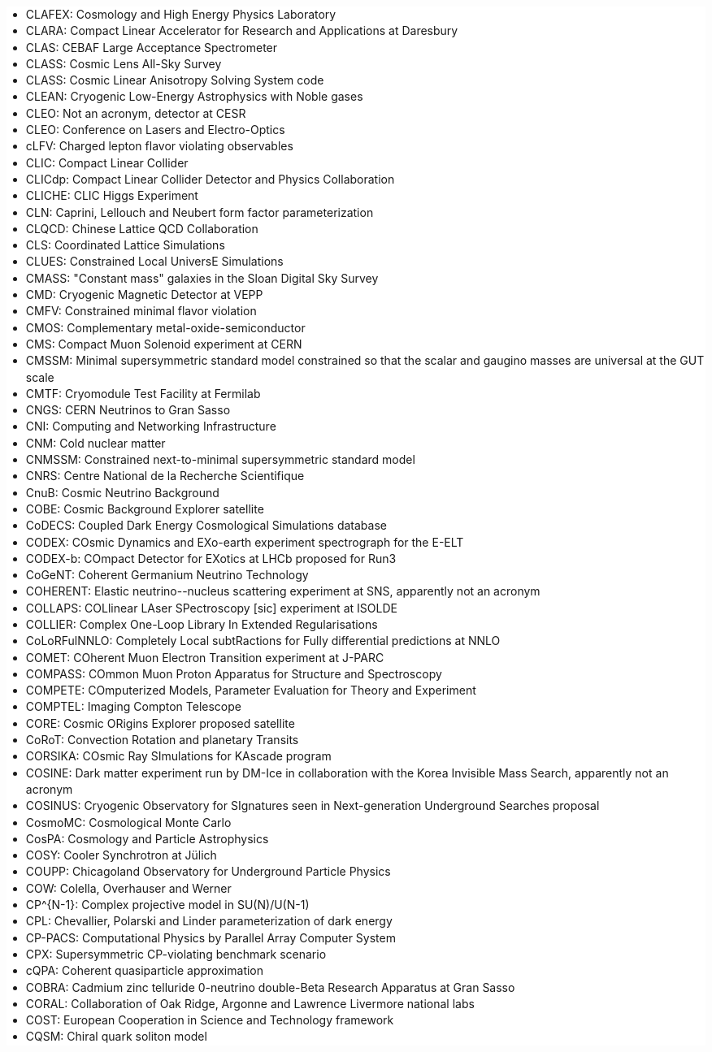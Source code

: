 * CLAFEX: Cosmology and High Energy Physics Laboratory
* CLARA: Compact Linear Accelerator for Research and Applications at Daresbury
* CLAS: CEBAF Large Acceptance Spectrometer
* CLASS: Cosmic Lens All-Sky Survey
* CLASS: Cosmic Linear Anisotropy Solving System code
* CLEAN: Cryogenic Low-Energy Astrophysics with Noble gases
* CLEO: Not an acronym, detector at CESR
* CLEO: Conference on Lasers and Electro-Optics
* cLFV: Charged lepton flavor violating observables
* CLIC: Compact Linear Collider
* CLICdp: Compact Linear Collider Detector and Physics Collaboration
* CLICHE: CLIC Higgs Experiment
* CLN: Caprini, Lellouch and Neubert form factor parameterization
* CLQCD: Chinese Lattice QCD Collaboration
* CLS: Coordinated Lattice Simulations
* CLUES: Constrained Local UniversE Simulations
* CMASS: "Constant mass" galaxies in the Sloan Digital Sky Survey
* CMD: Cryogenic Magnetic Detector at VEPP
* CMFV: Constrained minimal flavor violation
* CMOS: Complementary metal-oxide-semiconductor
* CMS: Compact Muon Solenoid experiment at CERN
* CMSSM: Minimal supersymmetric standard model constrained so that the scalar and gaugino masses are universal at the GUT scale
* CMTF: Cryomodule Test Facility at Fermilab
* CNGS: CERN Neutrinos to Gran Sasso
* CNI: Computing and Networking Infrastructure
* CNM: Cold nuclear matter
* CNMSSM: Constrained next-to-minimal supersymmetric standard model
* CNRS: Centre National de la Recherche Scientifique
* CnuB: Cosmic Neutrino Background
* COBE: Cosmic Background Explorer satellite
* CoDECS: Coupled Dark Energy Cosmological Simulations database
* CODEX: COsmic Dynamics and EXo-earth experiment spectrograph for the E-ELT
* CODEX-b: COmpact Detector for EXotics at LHCb proposed for Run3
* CoGeNT: Coherent Germanium Neutrino Technology
* COHERENT: Elastic neutrino--nucleus scattering experiment at SNS, apparently not an acronym
* COLLAPS: COLlinear LAser SPectroscopy [sic] experiment at ISOLDE
* COLLIER: Complex One-Loop Library In Extended Regularisations
* CoLoRFulNNLO: Completely Local subtRactions for Fully differential predictions at NNLO
* COMET: COherent Muon Electron Transition experiment at J-PARC
* COMPASS: COmmon Muon Proton Apparatus for Structure and Spectroscopy
* COMPETE: COmputerized Models, Parameter Evaluation for Theory and Experiment
* COMPTEL: Imaging Compton Telescope
* CORE: Cosmic ORigins Explorer proposed satellite
* CoRoT: Convection Rotation and planetary Transits
* CORSIKA: COsmic Ray SImulations for KAscade program
* COSINE: Dark matter experiment run by DM-Ice in collaboration with the Korea Invisible Mass Search, apparently not an acronym
* COSINUS: Cryogenic Observatory for SIgnatures seen in Next-generation Underground Searches proposal
* CosmoMC: Cosmological Monte Carlo
* CosPA: Cosmology and Particle Astrophysics
* COSY: Cooler Synchrotron at Jülich
* COUPP: Chicagoland Observatory for Underground Particle Physics
* COW: Colella, Overhauser and Werner
* CP^{N-1}: Complex projective model in SU(N)/U(N-1)
* CPL: Chevallier, Polarski and Linder parameterization of dark energy
* CP-PACS: Computational Physics by Parallel Array Computer System
* CPX: Supersymmetric CP-violating benchmark scenario
* cQPA: Coherent quasiparticle approximation
* COBRA: Cadmium zinc telluride 0-neutrino double-Beta Research Apparatus at Gran Sasso
* CORAL: Collaboration of Oak Ridge, Argonne and Lawrence Livermore national labs
* COST: European Cooperation in Science and Technology framework
* CQSM: Chiral quark soliton model